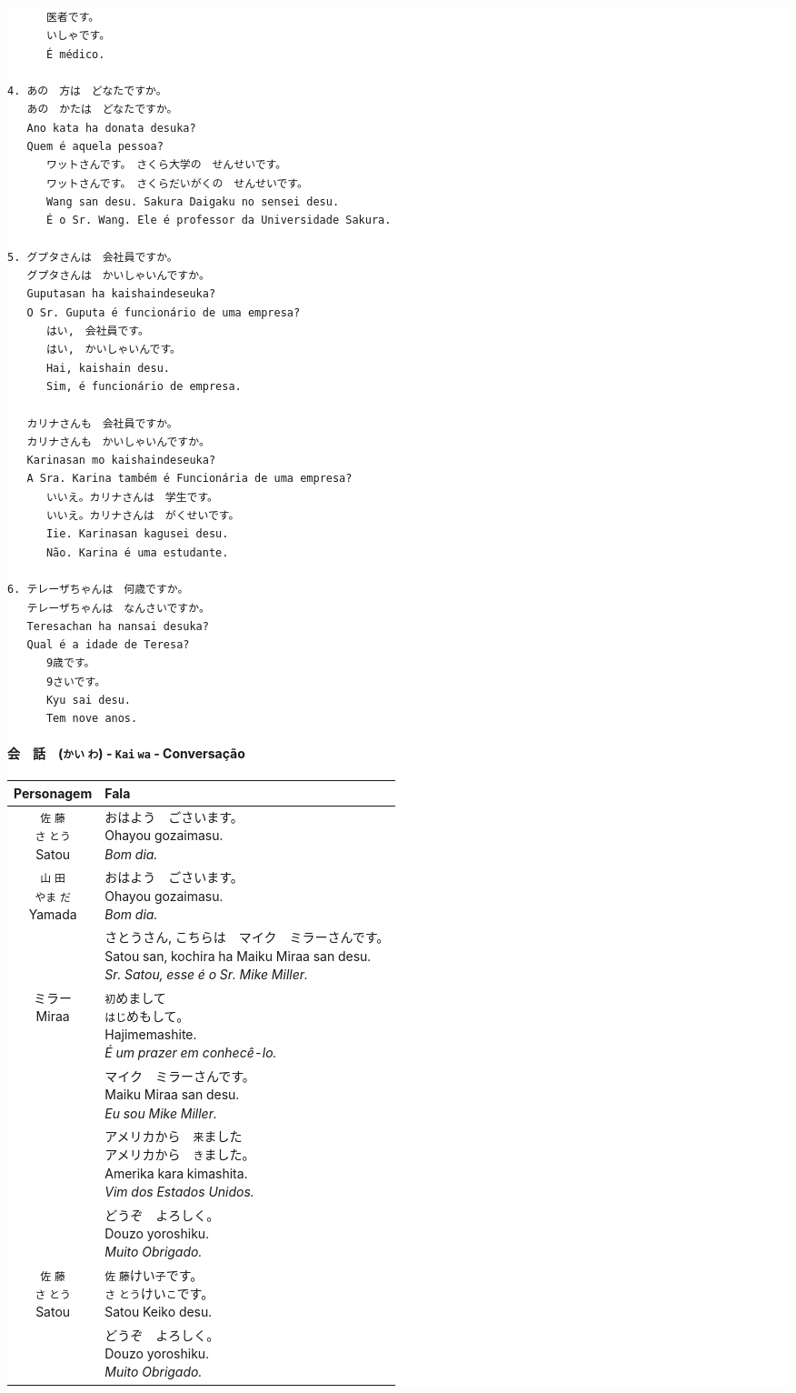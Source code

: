           医者です。
          いしゃです。
          É médico.

    4. あの　方は　どなたですか。
       あの　かたは　どなたですか。
       Ano kata ha donata desuka?
       Quem é aquela pessoa?
          ワットさんです。　さくら大学の　せんせいです。
          ワットさんです。　さくらだいがくの　せんせいです。
          Wang san desu. Sakura Daigaku no sensei desu.
          É o Sr. Wang. Ele é professor da Universidade Sakura.

    5. グプタさんは　会社員ですか。
       グプタさんは　かいしゃいんですか。
       Guputasan ha kaishaindeseuka?
       O Sr. Guputa é funcionário de uma empresa?
          はい,　会社員です。
          はい,　かいしゃいんです。
          Hai, kaishain desu.
          Sim, é funcionário de empresa.

       カリナさんも　会社員ですか。
       カリナさんも　かいしゃいんですか。
       Karinasan mo kaishaindeseuka?
       A Sra. Karina também é Funcionária de uma empresa?
          いいえ。カリナさんは　学生です。
          いいえ。カリナさんは　がくせいです。
          Iie. Karinasan kagusei desu.
          Não. Karina é uma estudante.

    6. テレーザちゃんは　何歳ですか。
       テレーザちゃんは　なんさいですか。
       Teresachan ha nansai desuka?
       Qual é a idade de Teresa?
          9歳です。
          9さいです。
          Kyu sai desu.
          Tem nove anos.


#### 会　話　(`かい` `わ`) - `Kai` `wa` - Conversação

|Personagem|Fala|
|:-:|:-|
|`佐` `藤` <br> `さ` `とう` <br> Satou|おはよう　ごさいます。<br> Ohayou gozaimasu.<br>_Bom dia._|
|`山` `田` <br> `やま` `だ` <br> Yamada|おはよう　ごさいます。<br> Ohayou gozaimasu.<br>_Bom dia._|
||さとうさん, こちらは　マイク　ミラーさんです。<br> Satou san, kochira ha Maiku Miraa san desu.<br>_Sr. Satou, esse é o Sr. Mike Miller._|
|ミラー <br> Miraa|`初`めまして <br> `はじ`めもして。<br> Hajimemashite.<br>_É um prazer em conhecê-lo._|
||マイク　ミラーさんです。<br> Maiku Miraa san desu.<br>_Eu sou Mike Miller._|
||アメリカから　`来`ました <br> アメリカから　`き`ました。<br> Amerika kara kimashita.<br>_Vim dos Estados Unidos._|
||どうぞ　よろしく。<br> Douzo yoroshiku.<br>_Muito Obrigado._|
|`佐` `藤` <br> `さ` `とう` <br> Satou|`佐` `藤`けい`子`です。 <br> `さ` `とう`けい`こ`です。 <br> Satou Keiko desu.|
||どうぞ　よろしく。<br> Douzo yoroshiku.<br>_Muito Obrigado._|
